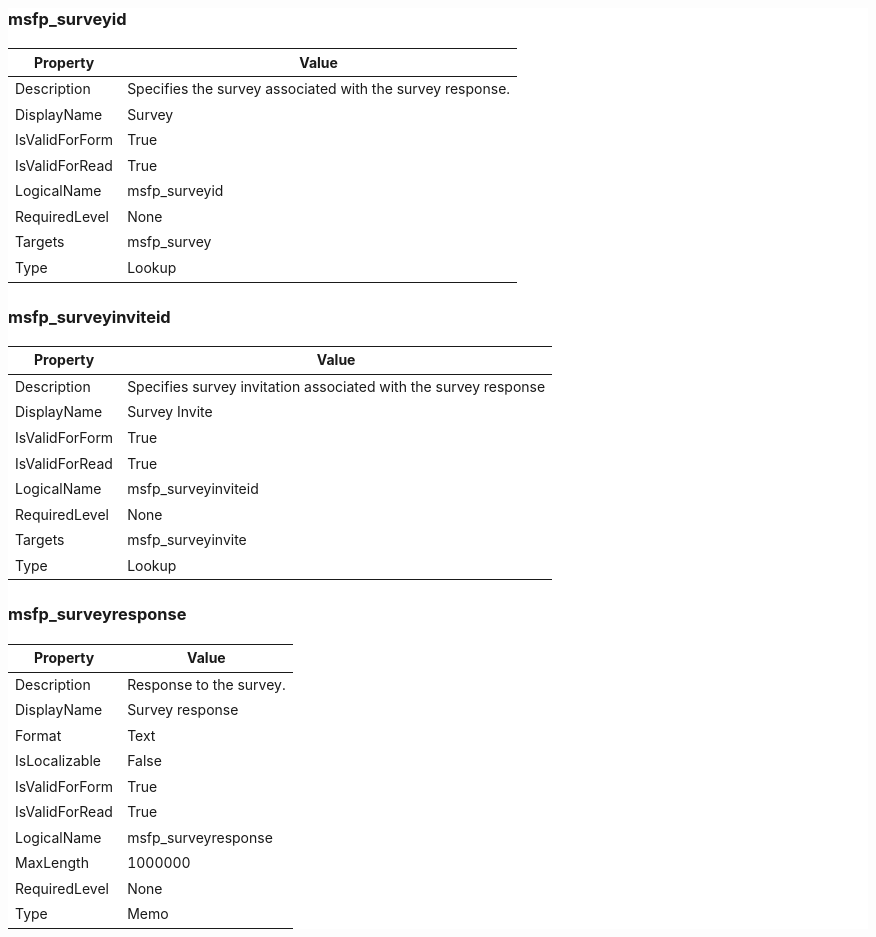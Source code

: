 
### <a name="BKMK_msfp_surveyid"></a> msfp_surveyid

|Property|Value|
|--------|-----|
|Description|Specifies the survey associated with the survey response.|
|DisplayName|Survey|
|IsValidForForm|True|
|IsValidForRead|True|
|LogicalName|msfp_surveyid|
|RequiredLevel|None|
|Targets|msfp_survey|
|Type|Lookup|


### <a name="BKMK_msfp_surveyinviteid"></a> msfp_surveyinviteid

|Property|Value|
|--------|-----|
|Description|Specifies survey invitation associated with the survey response|
|DisplayName|Survey Invite|
|IsValidForForm|True|
|IsValidForRead|True|
|LogicalName|msfp_surveyinviteid|
|RequiredLevel|None|
|Targets|msfp_surveyinvite|
|Type|Lookup|


### <a name="BKMK_msfp_surveyresponse"></a> msfp_surveyresponse

|Property|Value|
|--------|-----|
|Description|Response to the survey.|
|DisplayName|Survey response|
|Format|Text|
|IsLocalizable|False|
|IsValidForForm|True|
|IsValidForRead|True|
|LogicalName|msfp_surveyresponse|
|MaxLength|1000000|
|RequiredLevel|None|
|Type|Memo|
